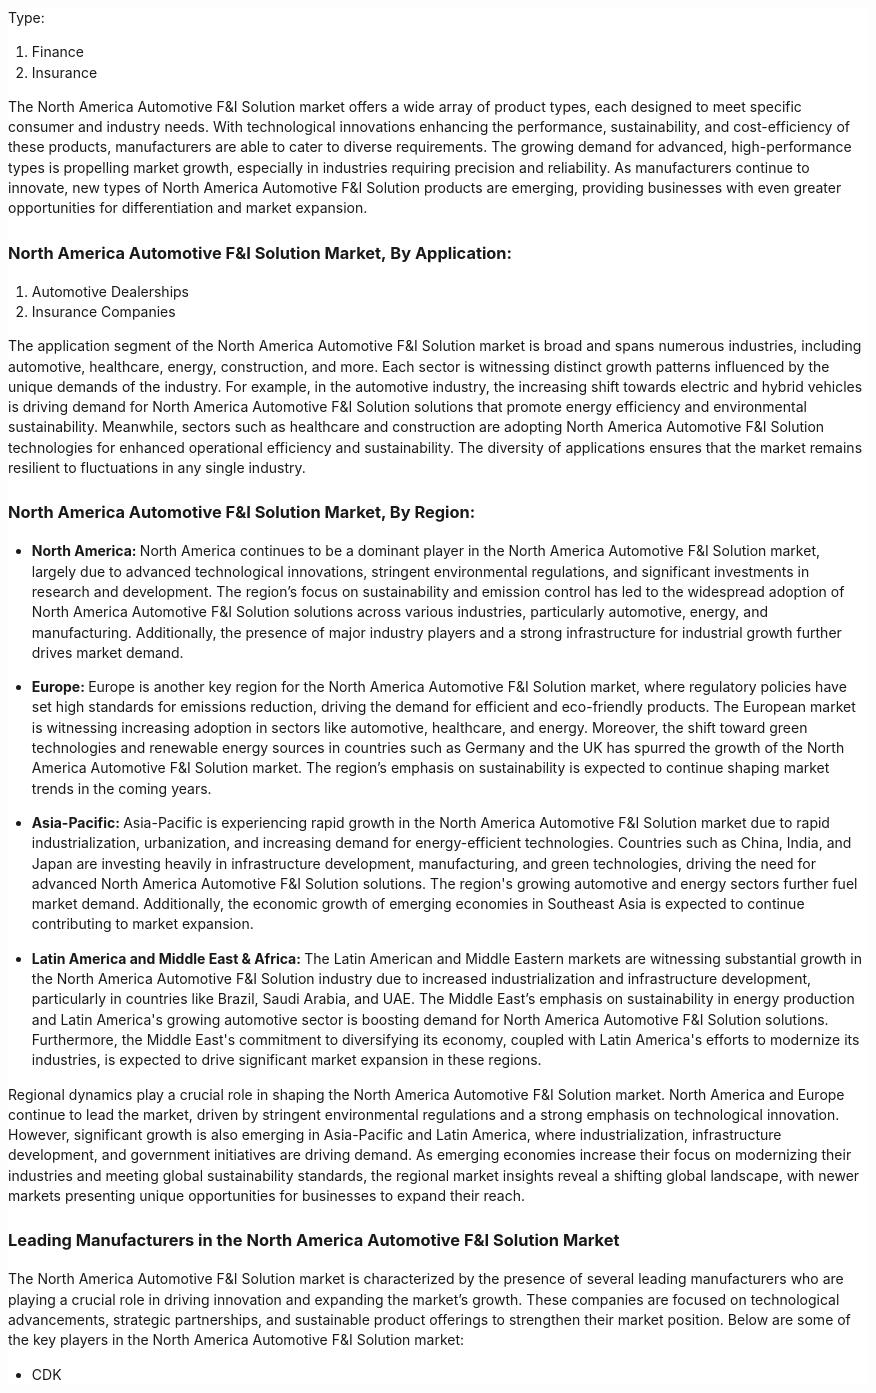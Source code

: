 Type:<br /></strong></h3><ol><li>Finance<li> Insurance</li></ol><p>The North America Automotive F&I Solution market offers a wide array of product types, each designed to meet specific consumer and industry needs. With technological innovations enhancing the performance, sustainability, and cost-efficiency of these products, manufacturers are able to cater to diverse requirements. The growing demand for advanced, high-performance types is propelling market growth, especially in industries requiring precision and reliability. As manufacturers continue to innovate, new types of North America Automotive F&I Solution products are emerging, providing businesses with even greater opportunities for differentiation and market expansion.</p><h3>North America Automotive F&I Solution Market,&nbsp;By Application:</h3><ol><li>Automotive Dealerships<li> Insurance Companies</li></ol><p>The application segment of the North America Automotive F&I Solution market is broad and spans numerous industries, including automotive, healthcare, energy, construction, and more. Each sector is witnessing distinct growth patterns influenced by the unique demands of the industry. For example, in the automotive industry, the increasing shift towards electric and hybrid vehicles is driving demand for North America Automotive F&I Solution solutions that promote energy efficiency and environmental sustainability. Meanwhile, sectors such as healthcare and construction are adopting North America Automotive F&I Solution technologies for enhanced operational efficiency and sustainability. The diversity of applications ensures that the market remains resilient to fluctuations in any single industry.</p><h3>North America Automotive F&I Solution Market, By Region:</h3><ul><li><p><strong>North America:&nbsp;</strong>North America continues to be a dominant player in the North America Automotive F&I Solution market, largely due to advanced technological innovations, stringent environmental regulations, and significant investments in research and development. The region&rsquo;s focus on sustainability and emission control has led to the widespread adoption of North America Automotive F&I Solution solutions across various industries, particularly automotive, energy, and manufacturing. Additionally, the presence of major industry players and a strong infrastructure for industrial growth further drives market demand.</p></li><li><p><strong><strong>Europe:&nbsp;</strong></strong>Europe is another key region for the North America Automotive F&I Solution market, where regulatory policies have set high standards for emissions reduction, driving the demand for efficient and eco-friendly products. The European market is witnessing increasing adoption in sectors like automotive, healthcare, and energy. Moreover, the shift toward green technologies and renewable energy sources in countries such as Germany and the UK has spurred the growth of the North America Automotive F&I Solution market. The region&rsquo;s emphasis on sustainability is expected to continue shaping market trends in the coming years.</p></li><li><p><strong><strong>Asia-Pacific:&nbsp;</strong></strong>Asia-Pacific is experiencing rapid growth in the North America Automotive F&I Solution market due to rapid industrialization, urbanization, and increasing demand for energy-efficient technologies. Countries such as China, India, and Japan are investing heavily in infrastructure development, manufacturing, and green technologies, driving the need for advanced North America Automotive F&I Solution solutions. The region's growing automotive and energy sectors further fuel market demand. Additionally, the economic growth of emerging economies in Southeast Asia is expected to continue contributing to market expansion.</p></li><li><p><strong><strong>Latin America and Middle East &amp; Africa:&nbsp;</strong></strong>The Latin American and Middle Eastern markets are witnessing substantial growth in the North America Automotive F&I Solution industry due to increased industrialization and infrastructure development, particularly in countries like Brazil, Saudi Arabia, and UAE. The Middle East&rsquo;s emphasis on sustainability in energy production and Latin America's growing automotive sector is boosting demand for North America Automotive F&I Solution solutions. Furthermore, the Middle East's commitment to diversifying its economy, coupled with Latin America's efforts to modernize its industries, is expected to drive significant market expansion in these regions.</p></li></ul><p>Regional dynamics play a crucial role in shaping the North America Automotive F&I Solution market. North America and Europe continue to lead the market, driven by stringent environmental regulations and a strong emphasis on technological innovation. However, significant growth is also emerging in Asia-Pacific and Latin America, where industrialization, infrastructure development, and government initiatives are driving demand. As emerging economies increase their focus on modernizing their industries and meeting global sustainability standards, the regional market insights reveal a shifting global landscape, with newer markets presenting unique opportunities for businesses to expand their reach.</p><h3><strong>Leading Manufacturers in the North America Automotive F&I Solution Market</strong></h3><p>The North America Automotive F&I Solution market is characterized by the presence of several leading manufacturers who are playing a crucial role in driving innovation and expanding the market&rsquo;s growth. These companies are focused on technological advancements, strategic partnerships, and sustainable product offerings to strengthen their market position. Below are some of the key players in the North America Automotive F&I Solution market:</p></div><div class="article-main__content" data-test-id="publishing-text-block"><ul><li><span class="">CDK